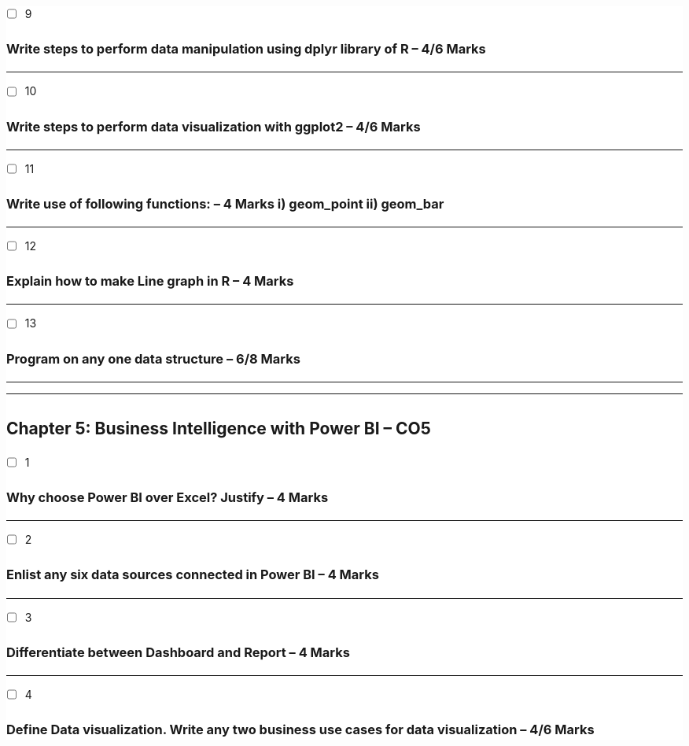 - [ ] 9  
### Write steps to perform data manipulation using dplyr library of R – 4/6 Marks  

***

- [ ] 10  
### Write steps to perform data visualization with ggplot2 – 4/6 Marks  

***

- [ ] 11  
### Write use of following functions: – 4 Marks   i) geom_point ii) geom_bar 

***

- [ ] 12  
### Explain how to make Line graph in R – 4 Marks  

***

- [ ] 13  
### Program on any one data structure – 6/8 Marks  

***

---

## **Chapter 5: Business Intelligence with Power BI – CO5**

- [ ] 1  
### Why choose Power BI over Excel? Justify – 4 Marks  

***

- [ ] 2  
### Enlist any six data sources connected in Power BI – 4 Marks  

***

- [ ] 3  
### Differentiate between Dashboard and Report – 4 Marks  

***

- [ ] 4  
### Define Data visualization. Write any two business use cases for data visualization – 4/6 Marks  
